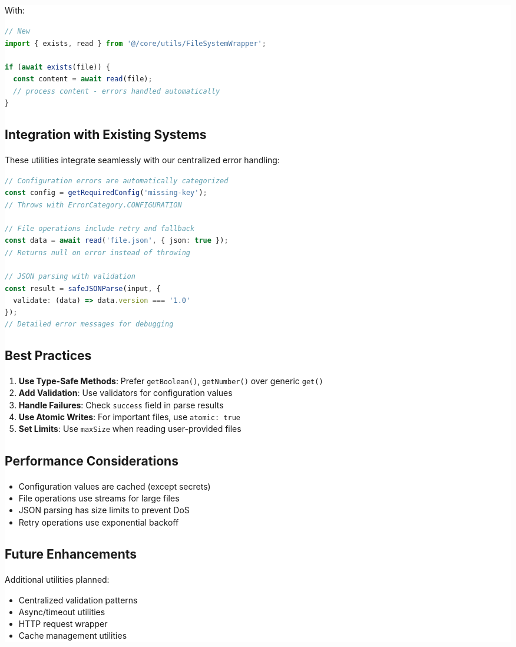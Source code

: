With:
```typescript
// New
import { exists, read } from '@/core/utils/FileSystemWrapper';

if (await exists(file)) {
  const content = await read(file);
  // process content - errors handled automatically
}
```

## Integration with Existing Systems

These utilities integrate seamlessly with our centralized error handling:

```typescript
// Configuration errors are automatically categorized
const config = getRequiredConfig('missing-key');
// Throws with ErrorCategory.CONFIGURATION

// File operations include retry and fallback
const data = await read('file.json', { json: true });
// Returns null on error instead of throwing

// JSON parsing with validation
const result = safeJSONParse(input, {
  validate: (data) => data.version === '1.0'
});
// Detailed error messages for debugging
```

## Best Practices

1. **Use Type-Safe Methods**: Prefer `getBoolean()`, `getNumber()` over generic `get()`
2. **Add Validation**: Use validators for configuration values
3. **Handle Failures**: Check `success` field in parse results
4. **Use Atomic Writes**: For important files, use `atomic: true`
5. **Set Limits**: Use `maxSize` when reading user-provided files

## Performance Considerations

- Configuration values are cached (except secrets)
- File operations use streams for large files
- JSON parsing has size limits to prevent DoS
- Retry operations use exponential backoff

## Future Enhancements

Additional utilities planned:
- Centralized validation patterns
- Async/timeout utilities
- HTTP request wrapper
- Cache management utilities
